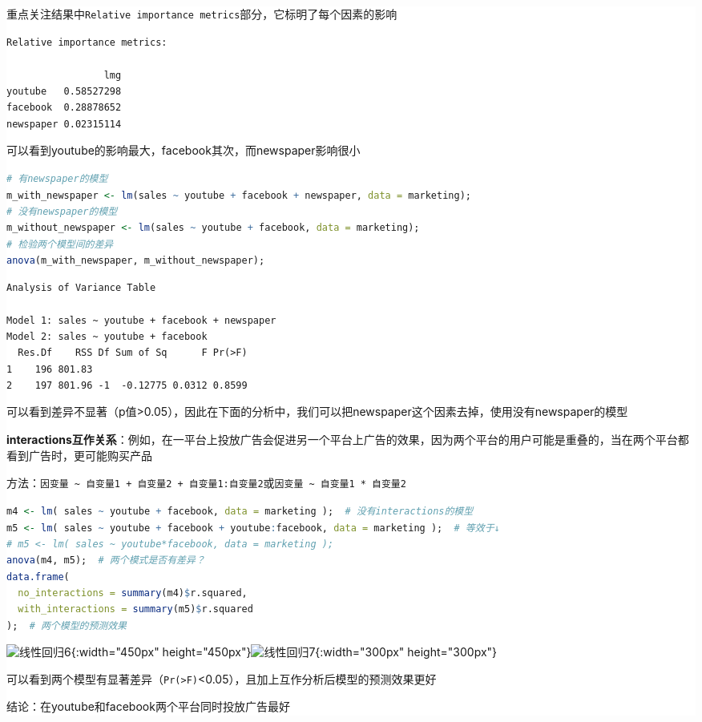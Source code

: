 
重点关注结果中`Relative importance metrics`部分，它标明了每个因素的影响

```
Relative importance metrics: 

                 lmg
youtube   0.58527298
facebook  0.28878652
newspaper 0.02315114
```


可以看到youtube的影响最大，facebook其次，而newspaper影响很小

``` r
# 有newspaper的模型
m_with_newspaper <- lm(sales ~ youtube + facebook + newspaper, data = marketing);
# 没有newspaper的模型
m_without_newspaper <- lm(sales ~ youtube + facebook, data = marketing);
# 检验两个模型间的差异
anova(m_with_newspaper, m_without_newspaper);
```


```
Analysis of Variance Table

Model 1: sales ~ youtube + facebook + newspaper
Model 2: sales ~ youtube + facebook
  Res.Df    RSS Df Sum of Sq      F Pr(>F)
1    196 801.83                           
2    197 801.96 -1  -0.12775 0.0312 0.8599
```


可以看到差异不显著（p值>0.05），因此在下面的分析中，我们可以把newspaper这个因素去掉，使用没有newspaper的模型

**interactions互作关系**：例如，在一平台上投放广告会促进另一个平台上广告的效果，因为两个平台的用户可能是重叠的，当在两个平台都看到广告时，更可能购买产品

方法：`因变量 ~ 自变量1 + 自变量2 + 自变量1:自变量2`或`因变量 ~ 自变量1 * 自变量2`

``` r
m4 <- lm( sales ~ youtube + facebook, data = marketing );  # 没有interactions的模型
m5 <- lm( sales ~ youtube + facebook + youtube:facebook, data = marketing );  # 等效于↓
# m5 <- lm( sales ~ youtube*facebook, data = marketing );
anova(m4, m5);  # 两个模式是否有差异？
data.frame(
  no_interactions = summary(m4)$r.squared,
  with_interactions = summary(m5)$r.squared
);  # 两个模型的预测效果
```


![线性回归6](../../../../../upload/md-image/r/线性回归6.png){:width="450px" height="450px"}![线性回归7](../../../../../upload/md-image/r/线性回归7.png){:width="300px" height="300px"}

可以看到两个模型有显著差异（`Pr(>F)`<0.05），且加上互作分析后模型的预测效果更好

结论：在youtube和facebook两个平台同时投放广告最好
